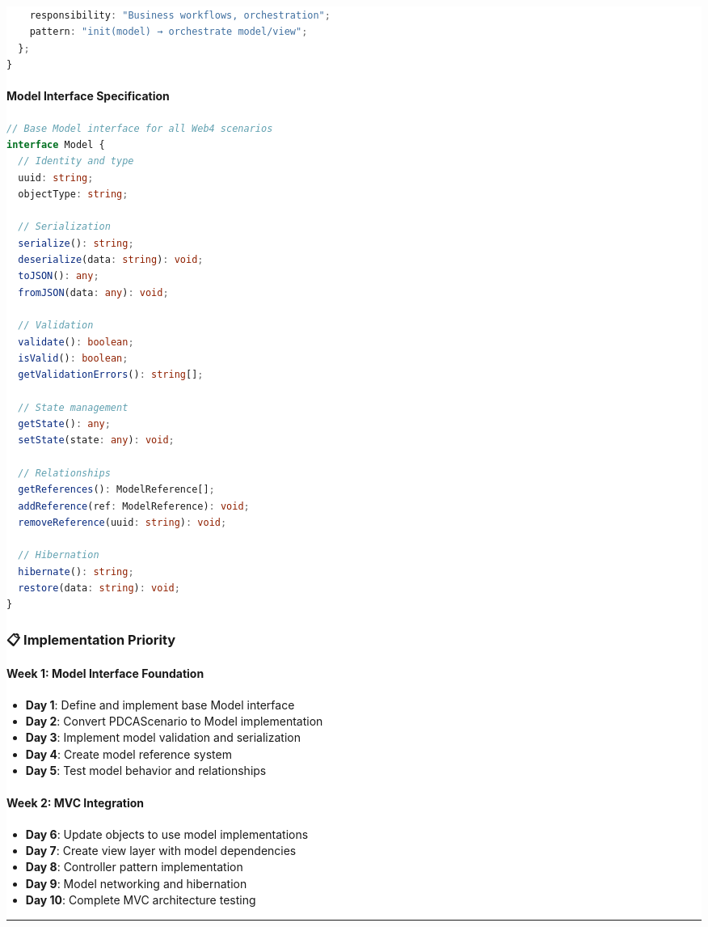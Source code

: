 ```typescript
    responsibility: "Business workflows, orchestration";
    pattern: "init(model) → orchestrate model/view";
  };
}
```

#### **Model Interface Specification**
```typescript
// Base Model interface for all Web4 scenarios
interface Model {
  // Identity and type
  uuid: string;
  objectType: string;
  
  // Serialization
  serialize(): string;
  deserialize(data: string): void;
  toJSON(): any;
  fromJSON(data: any): void;
  
  // Validation
  validate(): boolean;
  isValid(): boolean;
  getValidationErrors(): string[];
  
  // State management
  getState(): any;
  setState(state: any): void;
  
  // Relationships
  getReferences(): ModelReference[];
  addReference(ref: ModelReference): void;
  removeReference(uuid: string): void;
  
  // Hibernation
  hibernate(): string;
  restore(data: string): void;
}
```

### **📋 Implementation Priority**

#### **Week 1: Model Interface Foundation**
- **Day 1**: Define and implement base Model interface
- **Day 2**: Convert PDCAScenario to Model implementation  
- **Day 3**: Implement model validation and serialization
- **Day 4**: Create model reference system
- **Day 5**: Test model behavior and relationships

#### **Week 2: MVC Integration**
- **Day 6**: Update objects to use model implementations
- **Day 7**: Create view layer with model dependencies
- **Day 8**: Controller pattern implementation
- **Day 9**: Model networking and hibernation
- **Day 10**: Complete MVC architecture testing

---